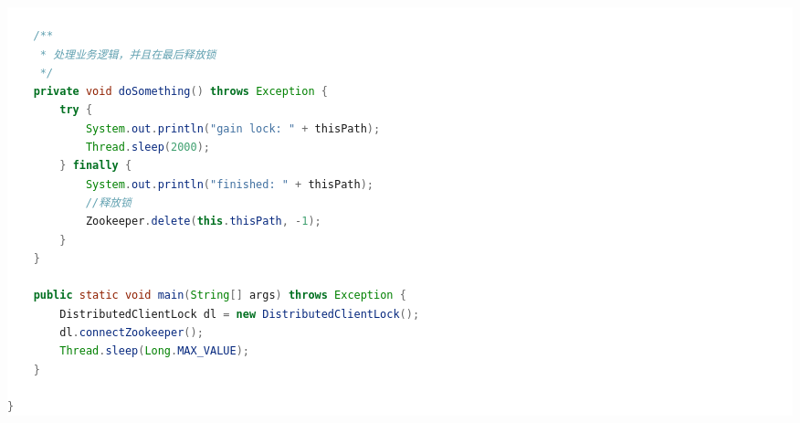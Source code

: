 ```java

    /**
     * 处理业务逻辑，并且在最后释放锁
     */
    private void doSomething() throws Exception {
        try {
            System.out.println("gain lock: " + thisPath);
            Thread.sleep(2000);
        } finally {
            System.out.println("finished: " + thisPath);
            //释放锁
            Zookeeper.delete(this.thisPath, -1);
        }
    }

    public static void main(String[] args) throws Exception {
        DistributedClientLock dl = new DistributedClientLock();
        dl.connectZookeeper();
        Thread.sleep(Long.MAX_VALUE);
    }

}
```

